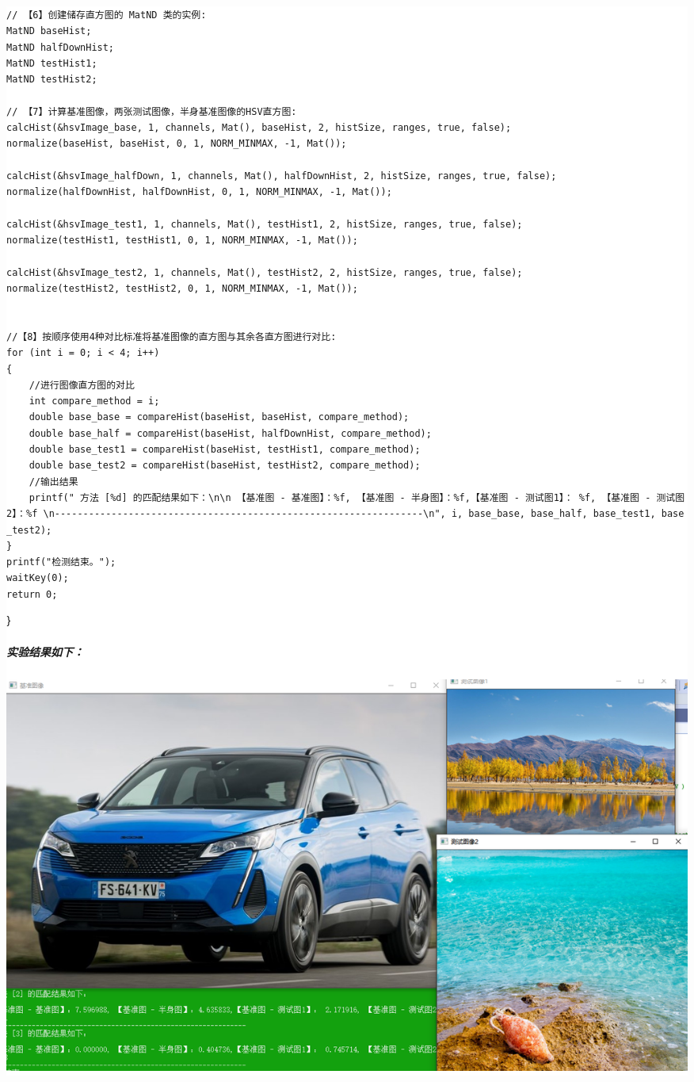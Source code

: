 	// 【6】创建储存直方图的 MatND 类的实例:
	MatND baseHist;
	MatND halfDownHist;
	MatND testHist1;
	MatND testHist2;

	// 【7】计算基准图像，两张测试图像，半身基准图像的HSV直方图:
	calcHist(&hsvImage_base, 1, channels, Mat(), baseHist, 2, histSize, ranges, true, false);
	normalize(baseHist, baseHist, 0, 1, NORM_MINMAX, -1, Mat());

	calcHist(&hsvImage_halfDown, 1, channels, Mat(), halfDownHist, 2, histSize, ranges, true, false);
	normalize(halfDownHist, halfDownHist, 0, 1, NORM_MINMAX, -1, Mat());

	calcHist(&hsvImage_test1, 1, channels, Mat(), testHist1, 2, histSize, ranges, true, false);
	normalize(testHist1, testHist1, 0, 1, NORM_MINMAX, -1, Mat());

	calcHist(&hsvImage_test2, 1, channels, Mat(), testHist2, 2, histSize, ranges, true, false);
	normalize(testHist2, testHist2, 0, 1, NORM_MINMAX, -1, Mat());


	//【8】按顺序使用4种对比标准将基准图像的直方图与其余各直方图进行对比:
	for (int i = 0; i < 4; i++)
	{
		//进行图像直方图的对比
		int compare_method = i;
		double base_base = compareHist(baseHist, baseHist, compare_method);
		double base_half = compareHist(baseHist, halfDownHist, compare_method);
		double base_test1 = compareHist(baseHist, testHist1, compare_method);
		double base_test2 = compareHist(baseHist, testHist2, compare_method);
		//输出结果
		printf(" 方法 [%d] 的匹配结果如下：\n\n 【基准图 - 基准图】：%f, 【基准图 - 半身图】：%f,【基准图 - 测试图1】： %f, 【基准图 - 测试图2】：%f \n-----------------------------------------------------------------\n", i, base_base, base_half, base_test1, base_test2);
	}
	printf("检测结束。");
	waitKey(0);
	return 0;
}
##### 实验结果如下：
![](images/19.png)